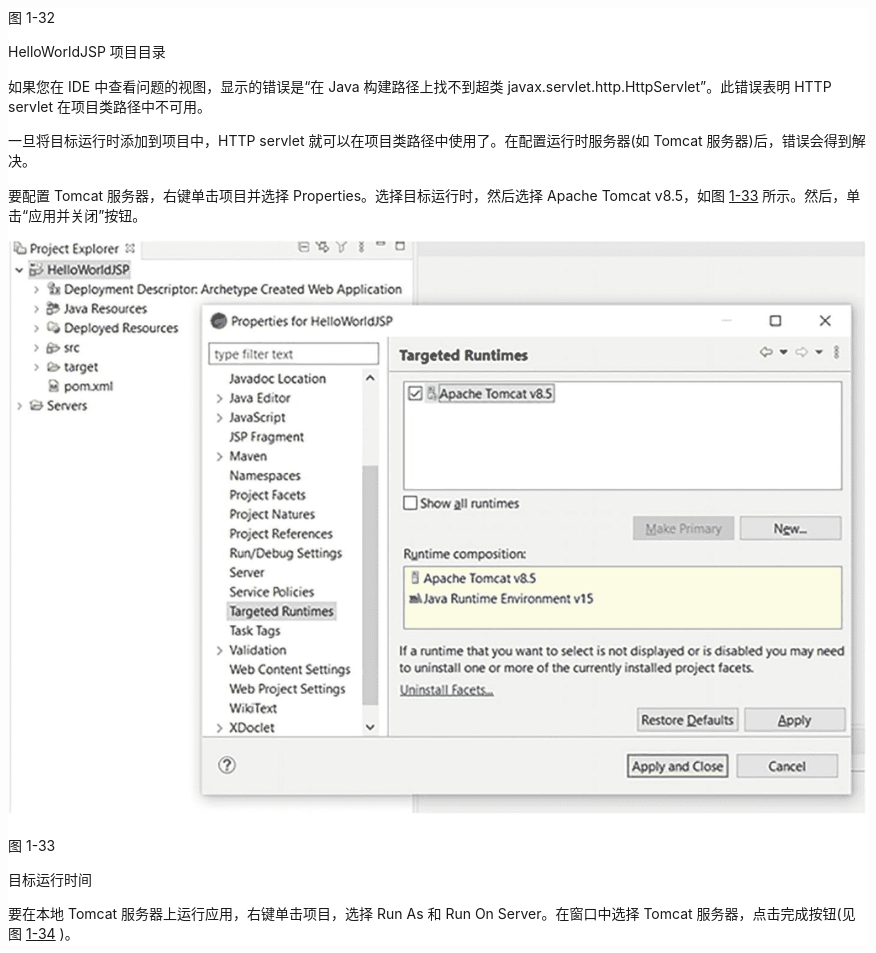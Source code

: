 图 1-32

HelloWorldJSP 项目目录

如果您在 IDE 中查看问题的视图，显示的错误是“在 Java 构建路径上找不到超类 javax.servlet.http.HttpServlet”。此错误表明 HTTP servlet 在项目类路径中不可用。

一旦将目标运行时添加到项目中，HTTP servlet 就可以在项目类路径中使用了。在配置运行时服务器(如 Tomcat 服务器)后，错误会得到解决。

要配置 Tomcat 服务器，右键单击项目并选择 Properties。选择目标运行时，然后选择 Apache Tomcat v8.5，如图 [1-33](#Fig33) 所示。然后，单击“应用并关闭”按钮。

![img/513001_1_En_1_Fig33_HTML.jpg](img/513001_1_En_1_Fig33_HTML.jpg)

图 1-33

目标运行时间

要在本地 Tomcat 服务器上运行应用，右键单击项目，选择 Run As 和 Run On Server。在窗口中选择 Tomcat 服务器，点击完成按钮(见图 [1-34](#Fig34) )。
